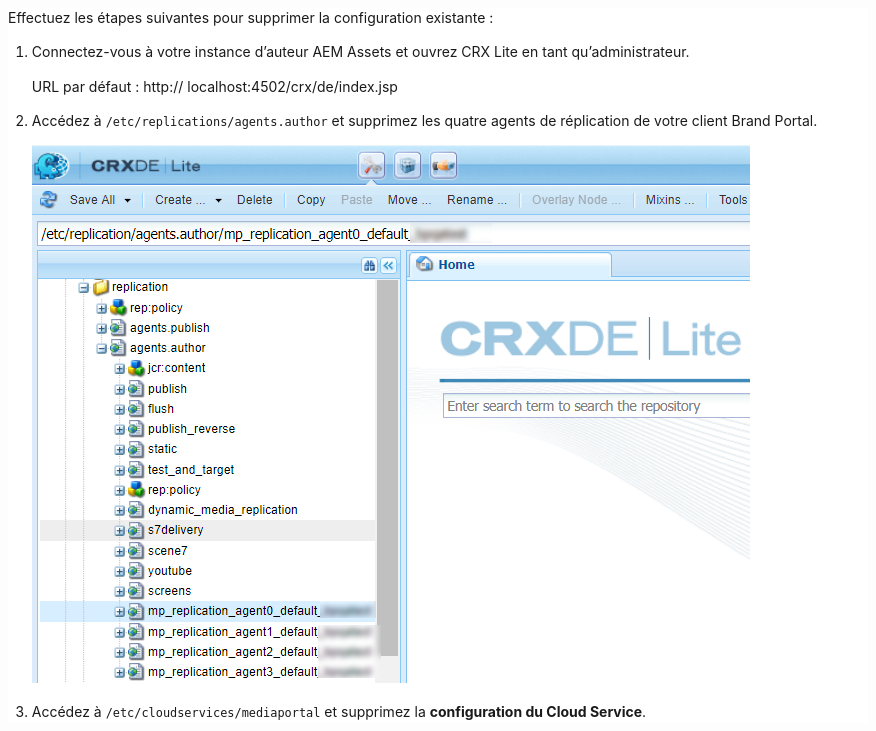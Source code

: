 Effectuez les étapes suivantes pour supprimer la configuration existante :

1. Connectez-vous à votre instance d’auteur AEM Assets et ouvrez CRX Lite en tant qu’administrateur.

   URL par défaut : http:// localhost:4502/crx/de/index.jsp

1. Accédez à `/etc/replications/agents.author` et supprimez les quatre agents de réplication de votre client Brand Portal.

   ![](assets/delete-replication-agent.png)

1. Accédez à `/etc/cloudservices/mediaportal` et supprimez la **configuration du Cloud Service**.
